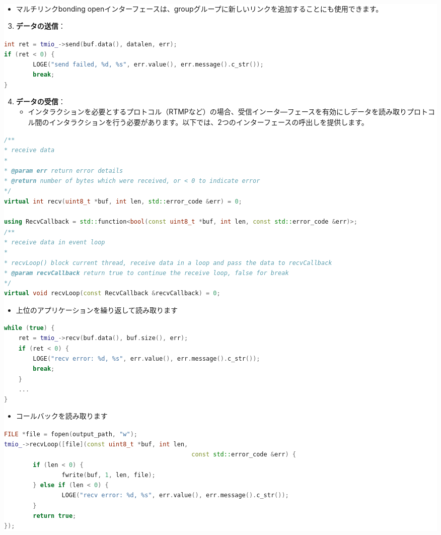 ```C++
```
  -  マルチリンクbonding openインターフェースは、groupグループに新しいリンクを追加することにも使用できます。
3. **データの送信**：

```C++
int ret = tmio_->send(buf.data(), datalen, err);
if (ret < 0) {
		LOGE("send failed, %d, %s", err.value(), err.message().c_str());
		break;
}
```

4. **データの受信**：
	- インタラクションを必要とするプロトコル（RTMPなど）の場合、受信インータ―フェースを有効にしデータを読み取りプロトコル間のインタラクションを行う必要があります。以下では、2つのインターフェースの呼出しを提供します。
```c++
/**
* receive data
*
* @param err return error details
* @return number of bytes which were received, or < 0 to indicate error
*/
virtual int recv(uint8_t *buf, int len, std::error_code &err) = 0;

using RecvCallback = std::function<bool(const uint8_t *buf, int len, const std::error_code &err)>;
/**
* receive data in event loop
*
* recvLoop() block current thread, receive data in a loop and pass the data to recvCallback
* @param recvCallback return true to continue the receive loop, false for break
*/
virtual void recvLoop(const RecvCallback &recvCallback) = 0;
```
  - 上位のアプリケーションを繰り返して読み取ります
```C++
while (true) {
	ret = tmio_->recv(buf.data(), buf.size(), err);
	if (ret < 0) {
		LOGE("recv error: %d, %s", err.value(), err.message().c_str());
		break;
	}
	...
}
```
  - コールバックを読み取ります
```C++
FILE *file = fopen(output_path, "w");
tmio_->recvLoop([file](const uint8_t *buf, int len,
													const std::error_code &err) {
		if (len < 0) {
				fwrite(buf, 1, len, file);
		} else if (len < 0) {
				LOGE("recv error: %d, %s", err.value(), err.message().c_str());
		}
		return true;
});
```
